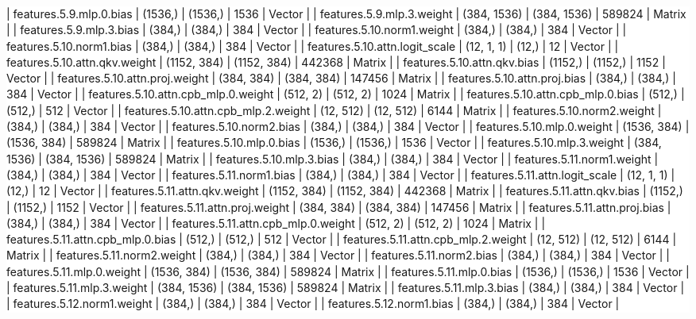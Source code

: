 | features.5.9.mlp.0.bias | (1536,) | (1536,) | 1536 | Vector |
| features.5.9.mlp.3.weight | (384, 1536) | (384, 1536) | 589824 | Matrix |
| features.5.9.mlp.3.bias | (384,) | (384,) | 384 | Vector |
| features.5.10.norm1.weight | (384,) | (384,) | 384 | Vector |
| features.5.10.norm1.bias | (384,) | (384,) | 384 | Vector |
| features.5.10.attn.logit_scale | (12, 1, 1) | (12,) | 12 | Vector |
| features.5.10.attn.qkv.weight | (1152, 384) | (1152, 384) | 442368 | Matrix |
| features.5.10.attn.qkv.bias | (1152,) | (1152,) | 1152 | Vector |
| features.5.10.attn.proj.weight | (384, 384) | (384, 384) | 147456 | Matrix |
| features.5.10.attn.proj.bias | (384,) | (384,) | 384 | Vector |
| features.5.10.attn.cpb_mlp.0.weight | (512, 2) | (512, 2) | 1024 | Matrix |
| features.5.10.attn.cpb_mlp.0.bias | (512,) | (512,) | 512 | Vector |
| features.5.10.attn.cpb_mlp.2.weight | (12, 512) | (12, 512) | 6144 | Matrix |
| features.5.10.norm2.weight | (384,) | (384,) | 384 | Vector |
| features.5.10.norm2.bias | (384,) | (384,) | 384 | Vector |
| features.5.10.mlp.0.weight | (1536, 384) | (1536, 384) | 589824 | Matrix |
| features.5.10.mlp.0.bias | (1536,) | (1536,) | 1536 | Vector |
| features.5.10.mlp.3.weight | (384, 1536) | (384, 1536) | 589824 | Matrix |
| features.5.10.mlp.3.bias | (384,) | (384,) | 384 | Vector |
| features.5.11.norm1.weight | (384,) | (384,) | 384 | Vector |
| features.5.11.norm1.bias | (384,) | (384,) | 384 | Vector |
| features.5.11.attn.logit_scale | (12, 1, 1) | (12,) | 12 | Vector |
| features.5.11.attn.qkv.weight | (1152, 384) | (1152, 384) | 442368 | Matrix |
| features.5.11.attn.qkv.bias | (1152,) | (1152,) | 1152 | Vector |
| features.5.11.attn.proj.weight | (384, 384) | (384, 384) | 147456 | Matrix |
| features.5.11.attn.proj.bias | (384,) | (384,) | 384 | Vector |
| features.5.11.attn.cpb_mlp.0.weight | (512, 2) | (512, 2) | 1024 | Matrix |
| features.5.11.attn.cpb_mlp.0.bias | (512,) | (512,) | 512 | Vector |
| features.5.11.attn.cpb_mlp.2.weight | (12, 512) | (12, 512) | 6144 | Matrix |
| features.5.11.norm2.weight | (384,) | (384,) | 384 | Vector |
| features.5.11.norm2.bias | (384,) | (384,) | 384 | Vector |
| features.5.11.mlp.0.weight | (1536, 384) | (1536, 384) | 589824 | Matrix |
| features.5.11.mlp.0.bias | (1536,) | (1536,) | 1536 | Vector |
| features.5.11.mlp.3.weight | (384, 1536) | (384, 1536) | 589824 | Matrix |
| features.5.11.mlp.3.bias | (384,) | (384,) | 384 | Vector |
| features.5.12.norm1.weight | (384,) | (384,) | 384 | Vector |
| features.5.12.norm1.bias | (384,) | (384,) | 384 | Vector |